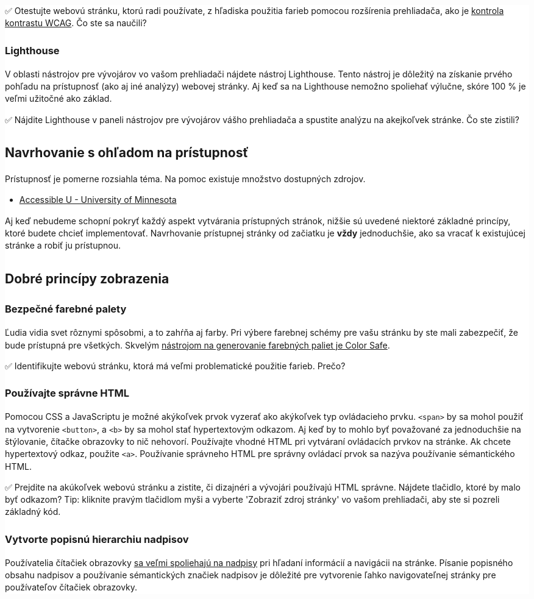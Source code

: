 ✅ Otestujte webovú stránku, ktorú radi používate, z hľadiska použitia farieb pomocou rozšírenia prehliadača, ako je [kontrola kontrastu WCAG](https://microsoftedge.microsoft.com/addons/detail/wcag-color-contrast-check/idahaggnlnekelhgplklhfpchbfdmkjp?hl=en-US&WT.mc_id=academic-77807-sagibbon). Čo ste sa naučili?

### Lighthouse

V oblasti nástrojov pre vývojárov vo vašom prehliadači nájdete nástroj Lighthouse. Tento nástroj je dôležitý na získanie prvého pohľadu na prístupnosť (ako aj iné analýzy) webovej stránky. Aj keď sa na Lighthouse nemožno spoliehať výlučne, skóre 100 % je veľmi užitočné ako základ.

✅ Nájdite Lighthouse v paneli nástrojov pre vývojárov vášho prehliadača a spustite analýzu na akejkoľvek stránke. Čo ste zistili?

## Navrhovanie s ohľadom na prístupnosť

Prístupnosť je pomerne rozsiahla téma. Na pomoc existuje množstvo dostupných zdrojov.

- [Accessible U - University of Minnesota](https://accessibility.umn.edu/your-role/web-developers)

Aj keď nebudeme schopní pokryť každý aspekt vytvárania prístupných stránok, nižšie sú uvedené niektoré základné princípy, ktoré budete chcieť implementovať. Navrhovanie prístupnej stránky od začiatku je **vždy** jednoduchšie, ako sa vracať k existujúcej stránke a robiť ju prístupnou.

## Dobré princípy zobrazenia

### Bezpečné farebné palety

Ľudia vidia svet rôznymi spôsobmi, a to zahŕňa aj farby. Pri výbere farebnej schémy pre vašu stránku by ste mali zabezpečiť, že bude prístupná pre všetkých. Skvelým [nástrojom na generovanie farebných paliet je Color Safe](http://colorsafe.co/).

✅ Identifikujte webovú stránku, ktorá má veľmi problematické použitie farieb. Prečo?

### Používajte správne HTML

Pomocou CSS a JavaScriptu je možné akýkoľvek prvok vyzerať ako akýkoľvek typ ovládacieho prvku. `<span>` by sa mohol použiť na vytvorenie `<button>`, a `<b>` by sa mohol stať hypertextovým odkazom. Aj keď by to mohlo byť považované za jednoduchšie na štýlovanie, čítačke obrazovky to nič nehovorí. Používajte vhodné HTML pri vytváraní ovládacích prvkov na stránke. Ak chcete hypertextový odkaz, použite `<a>`. Používanie správneho HTML pre správny ovládací prvok sa nazýva používanie sémantického HTML.

✅ Prejdite na akúkoľvek webovú stránku a zistite, či dizajnéri a vývojári používajú HTML správne. Nájdete tlačidlo, ktoré by malo byť odkazom? Tip: kliknite pravým tlačidlom myši a vyberte 'Zobraziť zdroj stránky' vo vašom prehliadači, aby ste si pozreli základný kód.

### Vytvorte popisnú hierarchiu nadpisov

Používatelia čítačiek obrazovky [sa veľmi spoliehajú na nadpisy](https://webaim.org/projects/screenreadersurvey8/#finding) pri hľadaní informácií a navigácii na stránke. Písanie popisného obsahu nadpisov a používanie sémantických značiek nadpisov je dôležité pre vytvorenie ľahko navigovateľnej stránky pre používateľov čítačiek obrazovky.
